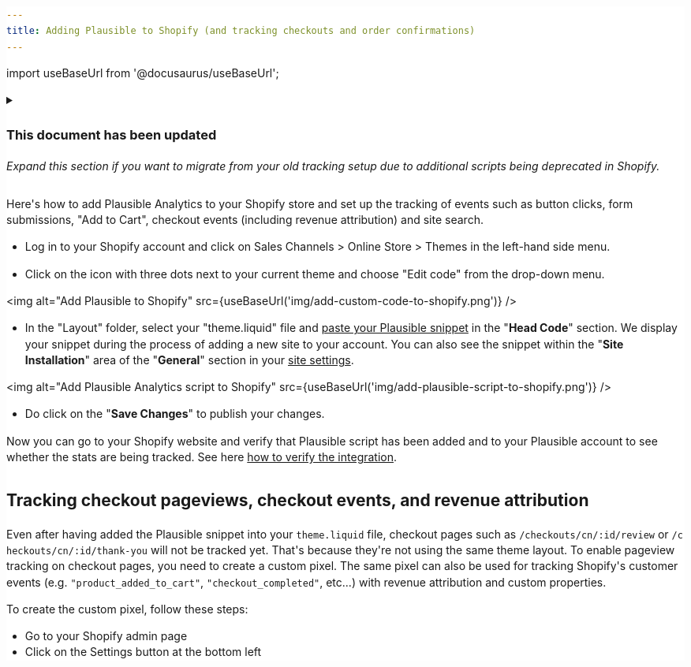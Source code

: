 ```yaml
---
title: Adding Plausible to Shopify (and tracking checkouts and order confirmations)
---
```


import useBaseUrl from '@docusaurus/useBaseUrl';

<details><summary>

### This document has been updated

_Expand this section if you want to migrate from your old tracking setup due to additional scripts being deprecated in Shopify._

</summary></details>

Here's how to add Plausible Analytics to your Shopify store and set up the tracking of events such as button clicks, form submissions, "Add to Cart", checkout events (including revenue attribution) and site search.

* Log in to your Shopify account and click on Sales Channels > Online Store > Themes in the left-hand side menu.  

* Click on the icon with three dots next to your current theme and choose "Edit code" from the drop-down menu.

<img alt="Add Plausible to Shopify" src={useBaseUrl('img/add-custom-code-to-shopify.png')} />

* In the "Layout" folder, select your "theme.liquid" file and [paste your Plausible snippet](https://plausible.io/docs/plausible-script) in the "**Head Code**" section. We display your snippet during the process of adding a new site to your account. You can also see the snippet within the "**Site Installation**" area of the "**General**" section in your [site settings](website-settings.md).

<img alt="Add Plausible Analytics script to Shopify" src={useBaseUrl('img/add-plausible-script-to-shopify.png')} />

* Do click on the "**Save Changes**" to publish your changes. 

Now you can go to your Shopify website and verify that Plausible script has been added and to your Plausible account to see whether the stats are being tracked. See here [how to verify the integration](troubleshoot-integration.md).

## Tracking checkout pageviews, checkout events, and revenue attribution

Even after having added the Plausible snippet into your `theme.liquid` file, checkout pages such as `/checkouts/cn/:id/review` or `/checkouts/cn/:id/thank-you` will not be tracked yet. That's because they're not using the same theme layout. To enable pageview tracking on checkout pages, you need to create a custom pixel. The same pixel can also be used for tracking Shopify's customer events (e.g. `"product_added_to_cart"`, `"checkout_completed"`, etc...) with revenue attribution and custom properties. 

To create the custom pixel, follow these steps:

* Go to your Shopify admin page
* Click on the Settings button at the bottom left
